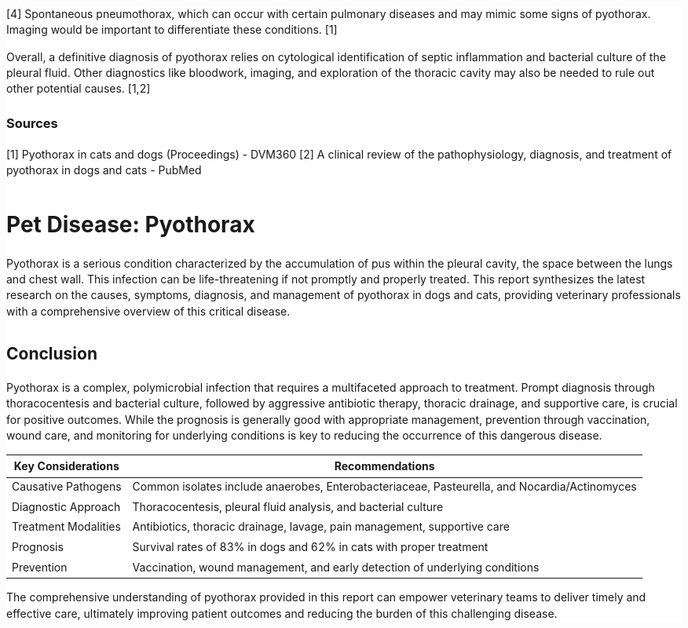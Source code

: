 [4] Spontaneous pneumothorax, which can occur with certain pulmonary diseases and may mimic some signs of pyothorax. Imaging would be important to differentiate these conditions. [1]

Overall, a definitive diagnosis of pyothorax relies on cytological identification of septic inflammation and bacterial culture of the pleural fluid. Other diagnostics like bloodwork, imaging, and exploration of the thoracic cavity may also be needed to rule out other potential causes. [1,2]

### Sources
[1] Pyothorax in cats and dogs (Proceedings) - DVM360
[2] A clinical review of the pathophysiology, diagnosis, and treatment of pyothorax in dogs and cats - PubMed

# Pet Disease: Pyothorax

Pyothorax is a serious condition characterized by the accumulation of pus within the pleural cavity, the space between the lungs and chest wall. This infection can be life-threatening if not promptly and properly treated. This report synthesizes the latest research on the causes, symptoms, diagnosis, and management of pyothorax in dogs and cats, providing veterinary professionals with a comprehensive overview of this critical disease.

## Conclusion

Pyothorax is a complex, polymicrobial infection that requires a multifaceted approach to treatment. Prompt diagnosis through thoracocentesis and bacterial culture, followed by aggressive antibiotic therapy, thoracic drainage, and supportive care, is crucial for positive outcomes. While the prognosis is generally good with appropriate management, prevention through vaccination, wound care, and monitoring for underlying conditions is key to reducing the occurrence of this dangerous disease.

| Key Considerations | Recommendations |
| --- | --- |
| Causative Pathogens | Common isolates include anaerobes, Enterobacteriaceae, Pasteurella, and Nocardia/Actinomyces |
| Diagnostic Approach | Thoracocentesis, pleural fluid analysis, and bacterial culture |
| Treatment Modalities | Antibiotics, thoracic drainage, lavage, pain management, supportive care |
| Prognosis | Survival rates of 83% in dogs and 62% in cats with proper treatment |
| Prevention | Vaccination, wound management, and early detection of underlying conditions |

The comprehensive understanding of pyothorax provided in this report can empower veterinary teams to deliver timely and effective care, ultimately improving patient outcomes and reducing the burden of this challenging disease.